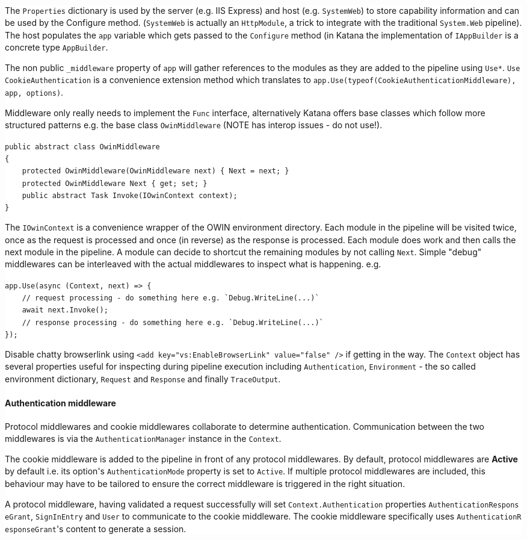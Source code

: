 The `Properties` dictionary is used by the server (e.g. IIS Express) and host (e.g. `SystemWeb`) to store capability information and can be used by the Configure method. (`SystemWeb` is actually an `HttpModule`, a trick to integrate with the traditional `System.Web` pipeline). The host populates the `app` variable which gets passed to the `Configure` method (in Katana the implementation of `IAppBuilder` is a concrete type `AppBuilder`.

The non public `_middleware` property of `app` will gather references to the modules as they are added to the pipeline using `Use*`. `UseCookieAuthentication` is a convenience extension method which translates to `app.Use(typeof(CookieAuthenticationMiddleware), app, options)`.

Middleware only really needs to implement the `Func` interface, alternatively Katana offers base classes which follow more structured patterns e.g. the base class `OwinMiddleware` (NOTE has interop issues - do not use!).

```
public abstract class OwinMiddleware
{
    protected OwinMiddleware(OwinMiddleware next) { Next = next; }
    protected OwinMiddleware Next { get; set; }
    public abstract Task Invoke(IOwinContext context);
}
```

The `IOwinContext` is a convenience wrapper of the OWIN environment directory. Each module in the pipeline will be visited twice, once as the request is processed and once (in reverse) as the response is processed. Each module does work and then calls the next module in the pipeline. A module can decide to shortcut the remaining modules by not calling `Next`. Simple "debug" middlewares can be interleaved with the actual middlewares to inspect what is happening. e.g. 

```
app.Use(async (Context, next) => {
    // request processing - do something here e.g. `Debug.WriteLine(...)`
    await next.Invoke();
    // response processing - do something here e.g. `Debug.WriteLine(...)`
});
```

Disable chatty browserlink using `<add key="vs:EnableBrowserLink" value="false" />` if getting in the way. The `Context` object has several properties useful for inspecting during pipeline execution including `Authentication`, `Environment` - the so called environment dictionary, `Request` and `Response` and finally `TraceOutput`.

#### Authentication middleware

Protocol middlewares and cookie middlewares collaborate to determine authentication. Communication between the two middlewares is via the `AuthenticationManager` instance in the `Context`.

The cookie middleware is added to the pipeline in front of any protocol middlewares. By default, protocol middlewares are **Active** by default i.e. its option's `AuthenticationMode` property is set to `Active`. If multiple protocol middlewares are included, this behaviour may have to be tailored to ensure the correct middleware is triggered in the right situation.

A protocol middleware, having validated a request successfully will set `Context.Authentication` properties `AuthenticationResponseGrant`, `SignInEntry` and `User` to communicate to the cookie middleware. The cookie middleware specifically uses `AuthenticationResponseGrant`'s content to generate a session. 
